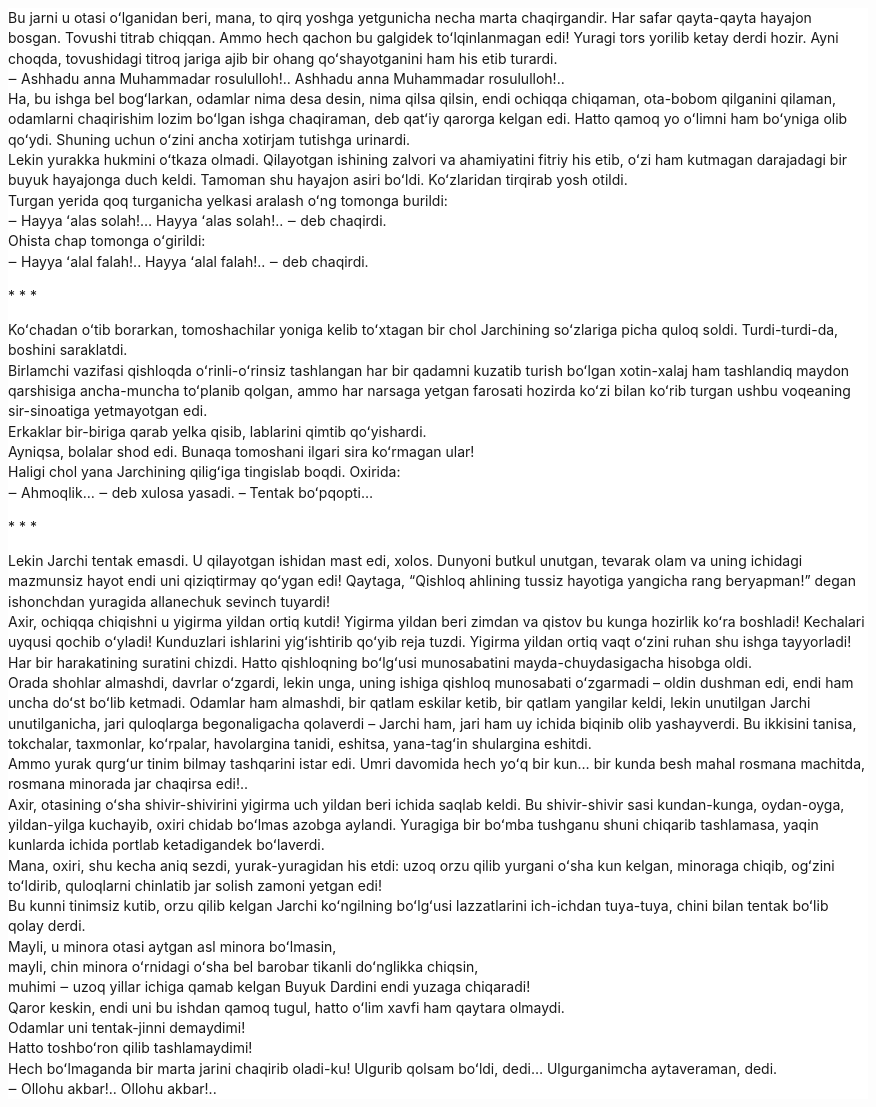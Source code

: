 Bu jarni u otasi oʻlganidan beri, mana, to qirq yoshga yetgunicha necha marta chaqirgandir. Har safar qayta-qayta hayajon bosgan. Tovushi titrab chiqqan. Ammo hech qachon bu galgidek toʻlqinlanmagan edi! Yuragi tors yorilib ketay derdi hozir. Ayni choqda, tovushidagi titroq jariga ajib bir ohang qoʻshayotganini ham his etib turardi.  
‒ Ashhadu anna Muhammadar rosululloh!.. Ashhadu anna Muhammadar rosululloh!..  
Ha, bu ishga bel bogʻlarkan, odamlar nima desa desin, nima qilsa qilsin, endi ochiqqa chiqaman, ota-bobom qilganini qilaman, odamlarni chaqirishim lozim boʻlgan ishga chaqiraman, deb qatʻiy qarorga kelgan edi. Hatto qamoq yo oʻlimni ham boʻyniga olib qoʻydi. Shuning uchun oʻzini ancha xotirjam tutishga urinardi.  
Lekin yurakka hukmini oʻtkaza olmadi. Qilayotgan ishining zalvori va ahamiyatini fitriy his etib, oʻzi ham kutmagan darajadagi bir buyuk hayajonga duch keldi. Tamoman shu hayajon asiri boʻldi. Koʻzlaridan tirqirab yosh otildi.  
Turgan yerida qoq turganicha yelkasi aralash oʻng tomonga burildi:  
‒ Hayya ʻalas solah!… Hayya ʻalas solah!.. ‒ deb chaqirdi.  
Ohista chap tomonga oʻgirildi:  
‒ Hayya ʻalal falah!.. Hayya ʻalal falah!.. ‒ deb chaqirdi.

\* \* \*

Koʻchadan oʻtib borarkan, tomoshachilar yoniga kelib toʻxtagan bir chol Jarchining soʻzlariga picha quloq soldi. Turdi-turdi-da, boshini saraklatdi.  
Birlamchi vazifasi qishloqda oʻrinli-oʻrinsiz tashlangan har bir qadamni kuzatib turish boʻlgan xotin-xalaj ham tashlandiq maydon qarshisiga ancha-muncha toʻplanib qolgan, ammo har narsaga yetgan farosati hozirda koʻzi bilan koʻrib turgan ushbu voqeaning sir-sinoatiga yetmayotgan edi.  
Erkaklar bir-biriga qarab yelka qisib, lablarini qimtib qoʻyishardi.  
Ayniqsa, bolalar shod edi. Bunaqa tomoshani ilgari sira koʻrmagan ular!  
Haligi chol yana Jarchining qiligʻiga tingislab boqdi. Oxirida:  
‒ Ahmoqlik… ‒ deb xulosa yasadi. – Tentak boʻpqopti…

\* \* \*

Lekin Jarchi tentak emasdi. U qilayotgan ishidan mast edi, xolos. Dunyoni butkul unutgan, tevarak olam va uning ichidagi mazmunsiz hayot endi uni qiziqtirmay qoʻygan edi! Qaytaga, “Qishloq ahlining tussiz hayotiga yangicha rang beryapman!” degan ishonchdan yuragida allanechuk sevinch tuyardi!  
Axir, ochiqqa chiqishni u yigirma yildan ortiq kutdi! Yigirma yildan beri zimdan va qistov bu kunga hozirlik koʻra boshladi! Kechalari uyqusi qochib oʻyladi! Kunduzlari ishlarini yigʻishtirib qoʻyib reja tuzdi. Yigirma yildan ortiq vaqt oʻzini ruhan shu ishga tayyorladi! Har bir harakatining suratini chizdi. Hatto qishloqning boʻlgʻusi munosabatini mayda-chuydasigacha hisobga oldi.  
Orada shohlar almashdi, davrlar oʻzgardi, lekin unga, uning ishiga qishloq munosabati oʻzgarmadi – oldin dushman edi, endi ham uncha doʻst boʻlib ketmadi. Odamlar ham almashdi, bir qatlam eskilar ketib, bir qatlam yangilar keldi, lekin unutilgan Jarchi unutilganicha, jari quloqlarga begonaligacha qolaverdi – Jarchi ham, jari ham uy ichida biqinib olib yashayverdi. Bu ikkisini tanisa, tokchalar, taxmonlar, koʻrpalar, havolargina tanidi, eshitsa, yana-tagʻin shulargina eshitdi.  
Ammo yurak qurgʻur tinim bilmay tashqarini istar edi. Umri davomida hech yoʻq bir kun… bir kunda besh mahal rosmana machitda, rosmana minorada jar chaqirsa edi!..  
Axir, otasining oʻsha shivir-shivirini yigirma uch yildan beri ichida saqlab keldi. Bu shivir-shivir sasi kundan-kunga, oydan-oyga, yildan-yilga kuchayib, oxiri chidab boʻlmas azobga aylandi. Yuragiga bir boʻmba tushganu shuni chiqarib tashlamasa, yaqin kunlarda ichida portlab ketadigandek boʻlaverdi.  
Mana, oxiri, shu kecha aniq sezdi, yurak-yuragidan his etdi: uzoq orzu qilib yurgani oʻsha kun kelgan, minoraga chiqib, ogʻzini toʻldirib, quloqlarni chinlatib jar solish zamoni yetgan edi!  
Bu kunni tinimsiz kutib, orzu qilib kelgan Jarchi koʻngilning boʻlgʻusi lazzatlarini ich-ichdan tuya-tuya, chini bilan tentak boʻlib qolay derdi.  
Mayli, u minora otasi aytgan asl minora boʻlmasin,  
mayli, chin minora oʻrnidagi oʻsha bel barobar tikanli doʻnglikka chiqsin,  
muhimi ‒ uzoq yillar ichiga qamab kelgan Buyuk Dardini endi yuzaga chiqaradi!  
Qaror keskin, endi uni bu ishdan qamoq tugul, hatto oʻlim xavfi ham qaytara olmaydi.  
Odamlar uni tentak-jinni demaydimi!  
Hatto toshboʻron qilib tashlamaydimi!  
Hech boʻlmaganda bir marta jarini chaqirib oladi-ku! Ulgurib qolsam boʻldi, dedi… Ulgurganimcha aytaveraman, dedi.  
‒ Ollohu akbar!.. Ollohu akbar!..
